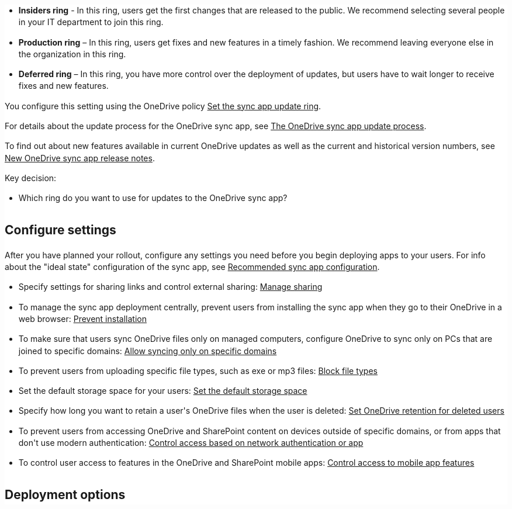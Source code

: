 - **Insiders ring** - In this ring, users get the first changes that are released to the public. We recommend selecting several people in your IT department to join this ring. 

- **Production ring** – In this ring, users get fixes and new features in a timely fashion. We recommend leaving everyone else in the organization in this ring.

- **Deferred ring** – In this ring, you have more control over the deployment of updates, but users have to wait longer to receive fixes and new features.

You configure this setting using the OneDrive policy [Set the sync app update ring](use-group-policy.md#set-the-sync-app-update-ring).

For details about the update process for the OneDrive sync app, see [The OneDrive sync app update process](sync-client-update-process.md).

To find out about new features available in current OneDrive updates as well as the current and historical version numbers, see [New OneDrive sync app release notes](https://support.office.com/article/845dcf18-f921-435e-bf28-4e24b95e5fc0).

Key decision:

- Which ring do you want to use for updates to the OneDrive sync app?

## Configure settings

After you have planned your rollout, configure any settings you need before you begin deploying apps to your users. For info about the "ideal state" configuration of the sync app, see [Recommended sync app configuration](ideal-state-configuration.md).

- Specify settings for sharing links and control external sharing: [Manage sharing](manage-sharing.md)

- To manage the sync app deployment centrally, prevent users from installing the sync app when they go to their OneDrive in a web browser: [Prevent installation](prevent-installation.md)

- To make sure that users sync OneDrive files only on managed computers, configure OneDrive to sync only on PCs that are joined to specific domains: [Allow syncing only on specific domains](allow-syncing-only-on-specific-domains.md)

- To prevent users from uploading specific file types, such as exe or mp3 files: [Block file types](block-file-types.md)

- Set the default storage space for your users: [Set the default storage space](set-default-storage-space.md)

- Specify how long you want to retain a user's OneDrive files when the user is deleted: [Set OneDrive retention for deleted users](set-retention.md)

- To prevent users from accessing OneDrive and SharePoint content on devices outside of specific domains, or from apps that don't use modern authentication: [Control access based on network authentication or app](control-access-based-on-network-location-or-app.md)

- To control user access to features in the OneDrive and SharePoint mobile apps: [Control access to mobile app features](control-access-to-mobile-app-features.md)

## Deployment options
